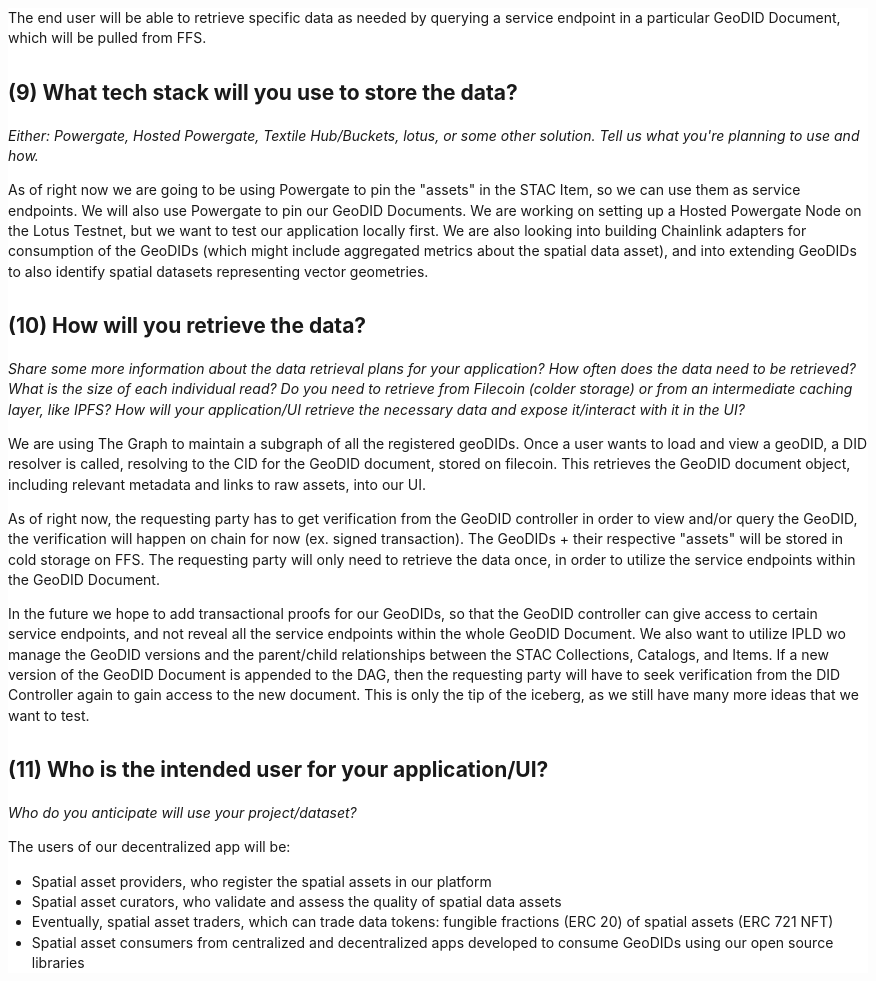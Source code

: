 The end user will be able to retrieve specific data as needed by querying a service endpoint in a particular GeoDID Document, which will be pulled from FFS. 

## (9)  What tech stack will you use to store the data?

*Either: Powergate, Hosted Powergate, Textile Hub/Buckets, lotus, or some other solution. Tell us what you're planning to use and how.*

As of right now we are going to be using Powergate to pin the "assets" in the STAC Item, so we can use them as service endpoints. We will also use Powergate to pin our GeoDID Documents. We are working on setting up a Hosted Powergate Node on the Lotus Testnet, but we want to test our application locally first. We are also looking into building Chainlink adapters for consumption of the GeoDIDs (which might include aggregated metrics about the spatial data asset), and into extending GeoDIDs to also identify spatial datasets representing vector geometries.  

## (10) How will you retrieve the data?

*Share some more information about the data retrieval plans for your application? How often does the data need to be retrieved? What is the size of each individual read? Do you need to retrieve from Filecoin (colder storage) or from an intermediate caching layer, like IPFS? How will your application/UI retrieve the necessary data and expose it/interact with it in the UI?*

We are using The Graph to maintain a subgraph of all the registered geoDIDs. Once a user wants to load and view a geoDID, a DID resolver is called, resolving to the CID for the GeoDID document, stored on filecoin. This retrieves the GeoDID document object, including relevant metadata and links to raw assets, into our UI. 

As of right now, the requesting party has to get verification from the GeoDID controller in order to view and/or query the GeoDID, the verification will happen on chain for now (ex. signed transaction). The GeoDIDs + their respective "assets" will be stored in cold storage on FFS. The requesting party will only need to retrieve the data once, in order to utilize the service endpoints within the GeoDID Document.  

In the future we hope to add transactional proofs for our GeoDIDs, so that the GeoDID controller can give access to certain service endpoints, and not reveal all the service endpoints within the whole GeoDID Document. We also want to utilize IPLD wo manage the GeoDID versions and the parent/child relationships between the STAC Collections, Catalogs, and Items. If a new version of the GeoDID Document is appended to the DAG, then the requesting party will have to seek verification from the DID Controller again to gain access to the new document. This is only the tip of the iceberg, as we still have many more ideas that we want to test.

## (11) Who is the intended user for your application/UI?

*Who do you anticipate will use your project/dataset?*

The users of our decentralized app will be:
- Spatial asset providers, who register the spatial assets in our platform
- Spatial asset curators, who validate and assess the quality of spatial data assets
- Eventually, spatial asset traders, which can trade data tokens: fungible fractions (ERC 20) of spatial assets (ERC 721 NFT)
- Spatial asset consumers from centralized and decentralized apps developed to consume GeoDIDs using our open source libraries
